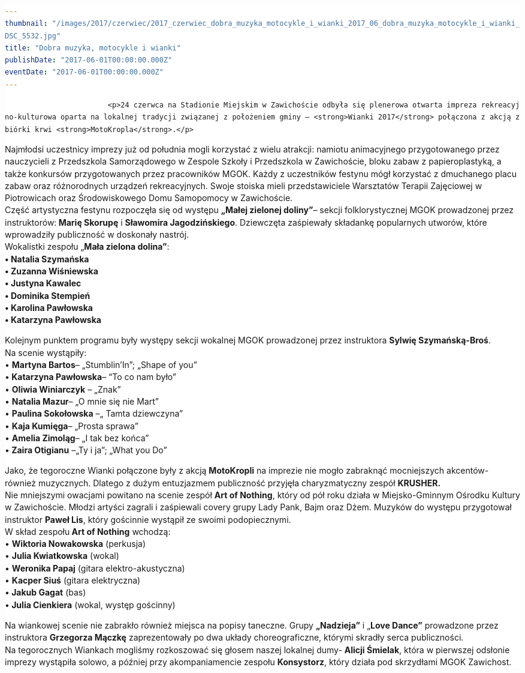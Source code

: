 ```yaml
---
thumbnail: "/images/2017/czerwiec/2017_czerwiec_dobra_muzyka_motocykle_i_wianki_2017_06_dobra_muzyka_motocykle_i_wianki_DSC_5532.jpg"
title: "Dobra muzyka, motocykle i wianki"
publishDate: "2017-06-01T00:00:00.000Z"
eventDate: "2017-06-01T00:00:00.000Z"
---
```


<div class="entry-content">
							
							<p>24 czerwca na Stadionie Miejskim w Zawichoście odbyła się plenerowa otwarta impreza rekreacyjno-kulturowa oparta na lokalnej tradycji związanej z położeniem gminy – <strong>Wianki 2017</strong> połączona z akcją zbiórki krwi <strong>MotoKropla</strong>.</p>
<p>Najmłodsi uczestnicy imprezy już od południa mogli korzystać z wielu atrakcji: namiotu animacyjnego przygotowanego przez nauczycieli z Przedszkola Samorządowego w Zespole Szkoły i Przedszkola w Zawichoście, bloku zabaw z papieroplastyką, a także konkursów przygotowanych przez pracowników MGOK. Każdy z uczestników festynu mógł korzystać z dmuchanego placu zabaw oraz różnorodnych urządzeń rekreacyjnych. Swoje stoiska mieli przedstawiciele Warsztatów Terapii Zajęciowej w Piotrowicach oraz Środowiskowego Domu Samopomocy w Zawichoście.<br>
Część artystyczna festynu rozpoczęła się od występu <strong>„Małej zielonej doliny”</strong>– sekcji folklorystycznej MGOK prowadzonej przez instruktorów:<strong> Marię Skorupę</strong> i <strong>Sławomira Jagodzińskiego</strong>. Dziewczęta zaśpiewały składankę popularnych utworów, które wprowadziły publiczność w doskonały nastrój.<br>
Wokalistki zespołu „<strong>Mała zielona dolina”</strong>:<br>
<strong>• Natalia Szymańska</strong><br>
<strong> • Zuzanna Wiśniewska</strong><br>
<strong> • Justyna Kawalec</strong><br>
<strong> • Dominika Stempień</strong><br>
<strong> • Karolina Pawłowska</strong><br>
<strong> • Katarzyna Pawłowska</strong></p>
<p>Kolejnym punktem programu były występy sekcji wokalnej MGOK prowadzonej przez instruktora <strong>Sylwię Szymańską-Broś</strong>.<br>
Na scenie wystąpiły:<br>
• <strong>Martyna Bartos</strong>– „Stumblin’In”; „Shape of you”<br>
•<strong> Katarzyna Pawłowska</strong>– “To co nam było”<br>
• <strong>Oliwia Winiarczyk</strong> – „Znak”<br>
• <strong>Natalia Mazur</strong>– „O mnie się nie Mart”<br>
• <strong>Paulina Sokołowska</strong> –„ Tamta dziewczyna”<br>
• <strong>Kaja Kumięga</strong>– „Prosta sprawa”<br>
• <strong>Amelia Zimoląg</strong>– „I tak bez końca”<br>
•<strong> Zaira Otigianu</strong> –„Ty i ja”; „What you Do”</p>
<p>Jako, że tegoroczne Wianki połączone były z akcją <strong>MotoKropli</strong> na imprezie nie mogło zabraknąć mocniejszych akcentów- również muzycznych. Dlatego z dużym entuzjazmem publiczność przyjęła charyzmatyczny zespół <strong>KRUSHER.</strong><br>
Nie mniejszymi owacjami powitano na scenie zespół <strong>Art of Nothing</strong>, który od pół roku działa w Miejsko-Gminnym Ośrodku Kultury w Zawichoście. Młodzi artyści zagrali i zaśpiewali covery grupy Lady Pank, Bajm oraz Dżem. Muzyków do występu przygotował instruktor <strong>Paweł Lis</strong>, który gościnnie wystąpił ze swoimi podopiecznymi.<br>
W skład zespołu<strong> Art of Nothing</strong> wchodzą:<br>
• <strong>Wiktoria Nowakowska</strong> (perkusja)<br>
• <strong>Julia Kwiatkowska</strong> (wokal)<br>
• <strong>Weronika Papaj</strong> (gitara elektro-akustyczna)<br>
• <strong>Kacper Siuś</strong> (gitara elektryczna)<br>
•<strong> Jakub Gagat</strong> (bas)<br>
•<strong> Julia Cienkiera</strong> (wokal, występ gościnny)</p>
<p>Na wiankowej scenie nie zabrakło również miejsca na popisy taneczne. Grupy <strong>„Nadzieja”</strong> i „<strong>Love Dance”</strong> prowadzone przez instruktora <strong>Grzegorza Mączkę</strong> zaprezentowały po dwa układy choreograficzne, którymi skradły serca publiczności.<br>
Na tegorocznych Wiankach mogliśmy rozkoszować się głosem naszej lokalnej dumy- <strong>Alicji Śmielak</strong>, która w pierwszej odsłonie imprezy wystąpiła solowo, a później przy akompaniamencie zespołu <strong>Konsystorz</strong>, który działa pod skrzydłami MGOK Zawichost.<br>